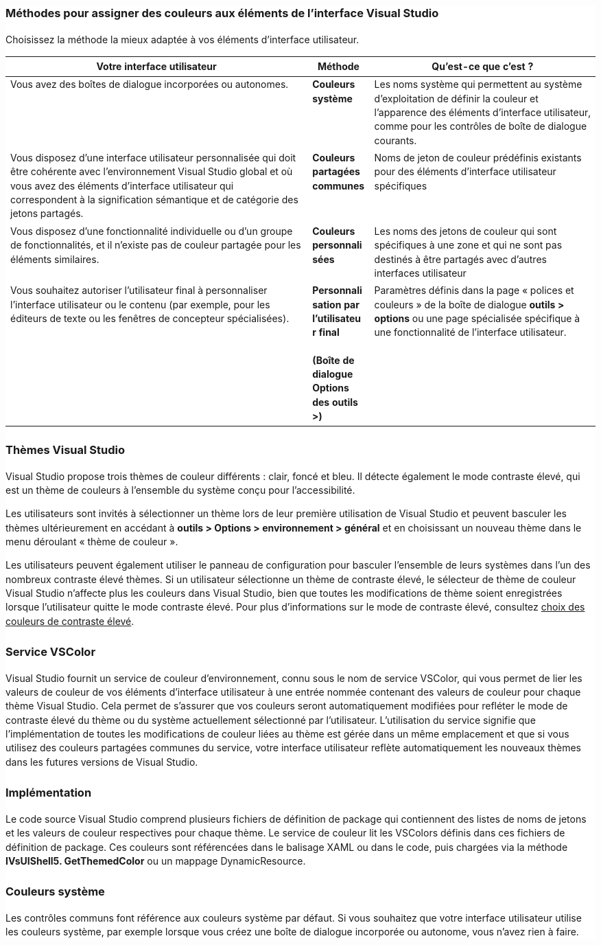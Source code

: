 ### <a name="methods-for-assigning-color-to-visual-studio-interface-elements"></a>Méthodes pour assigner des couleurs aux éléments de l’interface Visual Studio
 Choisissez la méthode la mieux adaptée à vos éléments d’interface utilisateur.

|Votre interface utilisateur|Méthode|Qu’est-ce que c’est ?|
|-------------|------------|--------------------|
|Vous avez des boîtes de dialogue incorporées ou autonomes.|**Couleurs système**|Les noms système qui permettent au système d’exploitation de définir la couleur et l’apparence des éléments d’interface utilisateur, comme pour les contrôles de boîte de dialogue courants.|
|Vous disposez d’une interface utilisateur personnalisée qui doit être cohérente avec l’environnement Visual Studio global et où vous avez des éléments d’interface utilisateur qui correspondent à la signification sémantique et de catégorie des jetons partagés.|**Couleurs partagées communes**|Noms de jeton de couleur prédéfinis existants pour des éléments d’interface utilisateur spécifiques|
|Vous disposez d’une fonctionnalité individuelle ou d’un groupe de fonctionnalités, et il n’existe pas de couleur partagée pour les éléments similaires.|**Couleurs personnalisées**|Les noms des jetons de couleur qui sont spécifiques à une zone et qui ne sont pas destinés à être partagés avec d’autres interfaces utilisateur|
|Vous souhaitez autoriser l’utilisateur final à personnaliser l’interface utilisateur ou le contenu (par exemple, pour les éditeurs de texte ou les fenêtres de concepteur spécialisées).|**Personnalisation par l’utilisateur final**<br /><br /> **(Boîte de dialogue Options des outils >)**|Paramètres définis dans la page « polices et couleurs » de la boîte de dialogue **outils > options** ou une page spécialisée spécifique à une fonctionnalité de l’interface utilisateur.|

### <a name="visual-studio-themes"></a>Thèmes Visual Studio
 Visual Studio propose trois thèmes de couleur différents : clair, foncé et bleu. Il détecte également le mode contraste élevé, qui est un thème de couleurs à l’ensemble du système conçu pour l’accessibilité.

 Les utilisateurs sont invités à sélectionner un thème lors de leur première utilisation de Visual Studio et peuvent basculer les thèmes ultérieurement en accédant à **outils > Options > environnement > général** et en choisissant un nouveau thème dans le menu déroulant « thème de couleur ».

 Les utilisateurs peuvent également utiliser le panneau de configuration pour basculer l’ensemble de leurs systèmes dans l’un des nombreux contraste élevé thèmes. Si un utilisateur sélectionne un thème de contraste élevé, le sélecteur de thème de couleur Visual Studio n’affecte plus les couleurs dans Visual Studio, bien que toutes les modifications de thème soient enregistrées lorsque l’utilisateur quitte le mode contraste élevé. Pour plus d’informations sur le mode de contraste élevé, consultez [choix des couleurs de contraste élevé](../../extensibility/ux-guidelines/colors-and-styling-for-visual-studio.md#BKMK_ChoosingHighContrastColors).

### <a name="the-vscolor-service"></a>Service VSColor
 Visual Studio fournit un service de couleur d’environnement, connu sous le nom de service VSColor, qui vous permet de lier les valeurs de couleur de vos éléments d’interface utilisateur à une entrée nommée contenant des valeurs de couleur pour chaque thème Visual Studio. Cela permet de s’assurer que vos couleurs seront automatiquement modifiées pour refléter le mode de contraste élevé du thème ou du système actuellement sélectionné par l’utilisateur. L’utilisation du service signifie que l’implémentation de toutes les modifications de couleur liées au thème est gérée dans un même emplacement et que si vous utilisez des couleurs partagées communes du service, votre interface utilisateur reflète automatiquement les nouveaux thèmes dans les futures versions de Visual Studio.

### <a name="implementation"></a>Implémentation
 Le code source Visual Studio comprend plusieurs fichiers de définition de package qui contiennent des listes de noms de jetons et les valeurs de couleur respectives pour chaque thème. Le service de couleur lit les VSColors définis dans ces fichiers de définition de package. Ces couleurs sont référencées dans le balisage XAML ou dans le code, puis chargées via la méthode **IVsUIShell5. GetThemedColor** ou un mappage DynamicResource.

### <a name="system-colors"></a>Couleurs système
 Les contrôles communs font référence aux couleurs système par défaut. Si vous souhaitez que votre interface utilisateur utilise les couleurs système, par exemple lorsque vous créez une boîte de dialogue incorporée ou autonome, vous n’avez rien à faire.
